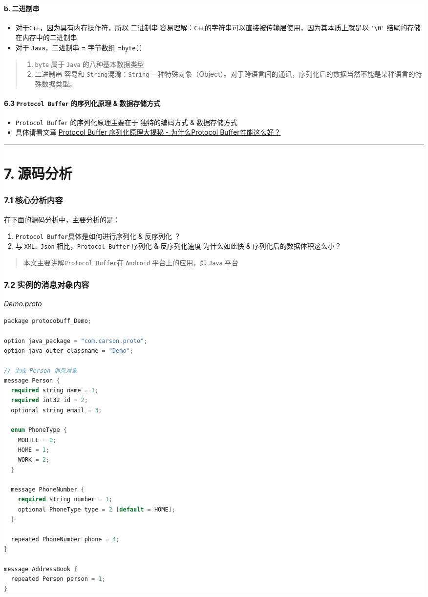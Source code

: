 #### b. 二进制串

- 对于`C++`，因为具有内存操作符，所以 二进制串 容易理解：`C++`的字符串可以直接被传输层使用，因为其本质上就是以 `'\0'` 结尾的存储在内存中的二进制串
- 对于 `Java`，二进制串 = 字节数组 =`byte[]`

> 1. `byte` 属于 `Java` 的八种基本数据类型
> 2. 二进制串 容易和 `String`混淆：`String` 一种特殊对象（Object）。对于跨语言间的通讯，序列化后的数据当然不能是某种语言的特殊数据类型。

#### 6.3 `Protocol Buffer` 的序列化原理 & 数据存储方式

- `Protocol Buffer` 的序列化原理主要在于 独特的编码方式 & 数据存储方式
- 具体请看文章 [Protocol Buffer 序列化原理大揭秘 - 为什么Protocol Buffer性能这么好？](https://www.jianshu.com/p/30ef9b3780d9)

------

# 7. 源码分析

### 7.1 核心分析内容

在下面的源码分析中，主要分析的是：

1. `Protocol Buffer`具体是如何进行序列化 & 反序列化 ？
2. 与 `XML、Json` 相比，`Protocol Buffer` 序列化 & 反序列化速度 为什么如此快 & 序列化后的数据体积这么小？

> 本文主要讲解`Protocol Buffer`在 `Android` 平台上的应用，即 `Java`
> 平台

### 7.2 实例的消息对象内容

*Demo.proto*



```swift
package protocobuff_Demo;

option java_package = "com.carson.proto";
option java_outer_classname = "Demo";

// 生成 Person 消息对象
message Person {
  required string name = 1;
  required int32 id = 2;
  optional string email = 3;

  enum PhoneType {
    MOBILE = 0;
    HOME = 1;
    WORK = 2;
  }

  message PhoneNumber {
    required string number = 1;
    optional PhoneType type = 2 [default = HOME];
  }

  repeated PhoneNumber phone = 4;
}

message AddressBook {
  repeated Person person = 1;
}
```
